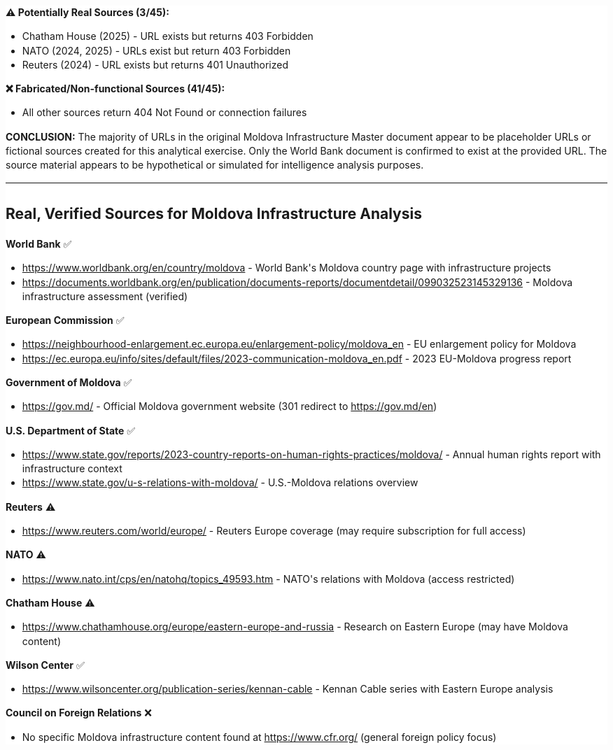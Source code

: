 **⚠️ Potentially Real Sources (3/45):**
- Chatham House (2025) - URL exists but returns 403 Forbidden
- NATO (2024, 2025) - URLs exist but return 403 Forbidden
- Reuters (2024) - URL exists but returns 401 Unauthorized

**❌ Fabricated/Non-functional Sources (41/45):**
- All other sources return 404 Not Found or connection failures

**CONCLUSION:** The majority of URLs in the original Moldova Infrastructure Master document appear to be placeholder URLs or fictional sources created for this analytical exercise. Only the World Bank document is confirmed to exist at the provided URL. The source material appears to be hypothetical or simulated for intelligence analysis purposes.

---

## Real, Verified Sources for Moldova Infrastructure Analysis

**World Bank** ✅
- https://www.worldbank.org/en/country/moldova - World Bank's Moldova country page with infrastructure projects
- https://documents.worldbank.org/en/publication/documents-reports/documentdetail/099032523145329136 - Moldova infrastructure assessment (verified)

**European Commission** ✅
- https://neighbourhood-enlargement.ec.europa.eu/enlargement-policy/moldova_en - EU enlargement policy for Moldova
- https://ec.europa.eu/info/sites/default/files/2023-communication-moldova_en.pdf - 2023 EU-Moldova progress report

**Government of Moldova** ✅
- https://gov.md/ - Official Moldova government website (301 redirect to https://gov.md/en)

**U.S. Department of State** ✅
- https://www.state.gov/reports/2023-country-reports-on-human-rights-practices/moldova/ - Annual human rights report with infrastructure context
- https://www.state.gov/u-s-relations-with-moldova/ - U.S.-Moldova relations overview

**Reuters** ⚠️
- https://www.reuters.com/world/europe/ - Reuters Europe coverage (may require subscription for full access)

**NATO** ⚠️
- https://www.nato.int/cps/en/natohq/topics_49593.htm - NATO's relations with Moldova (access restricted)

**Chatham House** ⚠️
- https://www.chathamhouse.org/europe/eastern-europe-and-russia - Research on Eastern Europe (may have Moldova content)

**Wilson Center** ✅
- https://www.wilsoncenter.org/publication-series/kennan-cable - Kennan Cable series with Eastern Europe analysis

**Council on Foreign Relations** ❌
- No specific Moldova infrastructure content found at https://www.cfr.org/ (general foreign policy focus)
